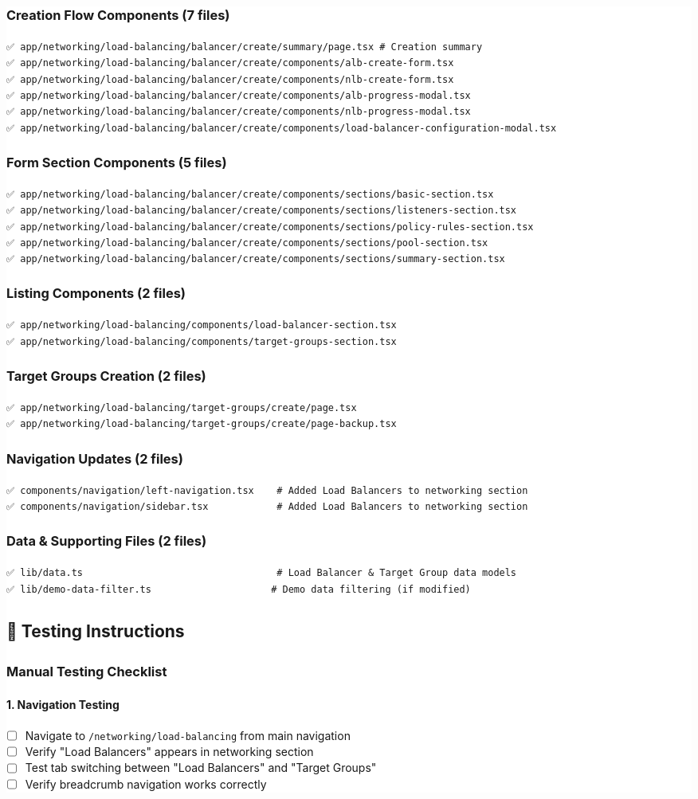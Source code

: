 ### Creation Flow Components (7 files)
```
✅ app/networking/load-balancing/balancer/create/summary/page.tsx # Creation summary
✅ app/networking/load-balancing/balancer/create/components/alb-create-form.tsx
✅ app/networking/load-balancing/balancer/create/components/nlb-create-form.tsx
✅ app/networking/load-balancing/balancer/create/components/alb-progress-modal.tsx
✅ app/networking/load-balancing/balancer/create/components/nlb-progress-modal.tsx
✅ app/networking/load-balancing/balancer/create/components/load-balancer-configuration-modal.tsx
```

### Form Section Components (5 files)
```
✅ app/networking/load-balancing/balancer/create/components/sections/basic-section.tsx
✅ app/networking/load-balancing/balancer/create/components/sections/listeners-section.tsx
✅ app/networking/load-balancing/balancer/create/components/sections/policy-rules-section.tsx
✅ app/networking/load-balancing/balancer/create/components/sections/pool-section.tsx
✅ app/networking/load-balancing/balancer/create/components/sections/summary-section.tsx
```

### Listing Components (2 files)
```
✅ app/networking/load-balancing/components/load-balancer-section.tsx
✅ app/networking/load-balancing/components/target-groups-section.tsx
```

### Target Groups Creation (2 files)
```
✅ app/networking/load-balancing/target-groups/create/page.tsx
✅ app/networking/load-balancing/target-groups/create/page-backup.tsx
```

### Navigation Updates (2 files)
```
✅ components/navigation/left-navigation.tsx    # Added Load Balancers to networking section
✅ components/navigation/sidebar.tsx            # Added Load Balancers to networking section
```

### Data & Supporting Files (2 files)
```
✅ lib/data.ts                                  # Load Balancer & Target Group data models
✅ lib/demo-data-filter.ts                     # Demo data filtering (if modified)
```

## 🧪 Testing Instructions

### Manual Testing Checklist

#### 1. Navigation Testing
- [ ] Navigate to `/networking/load-balancing` from main navigation
- [ ] Verify "Load Balancers" appears in networking section
- [ ] Test tab switching between "Load Balancers" and "Target Groups"
- [ ] Verify breadcrumb navigation works correctly
